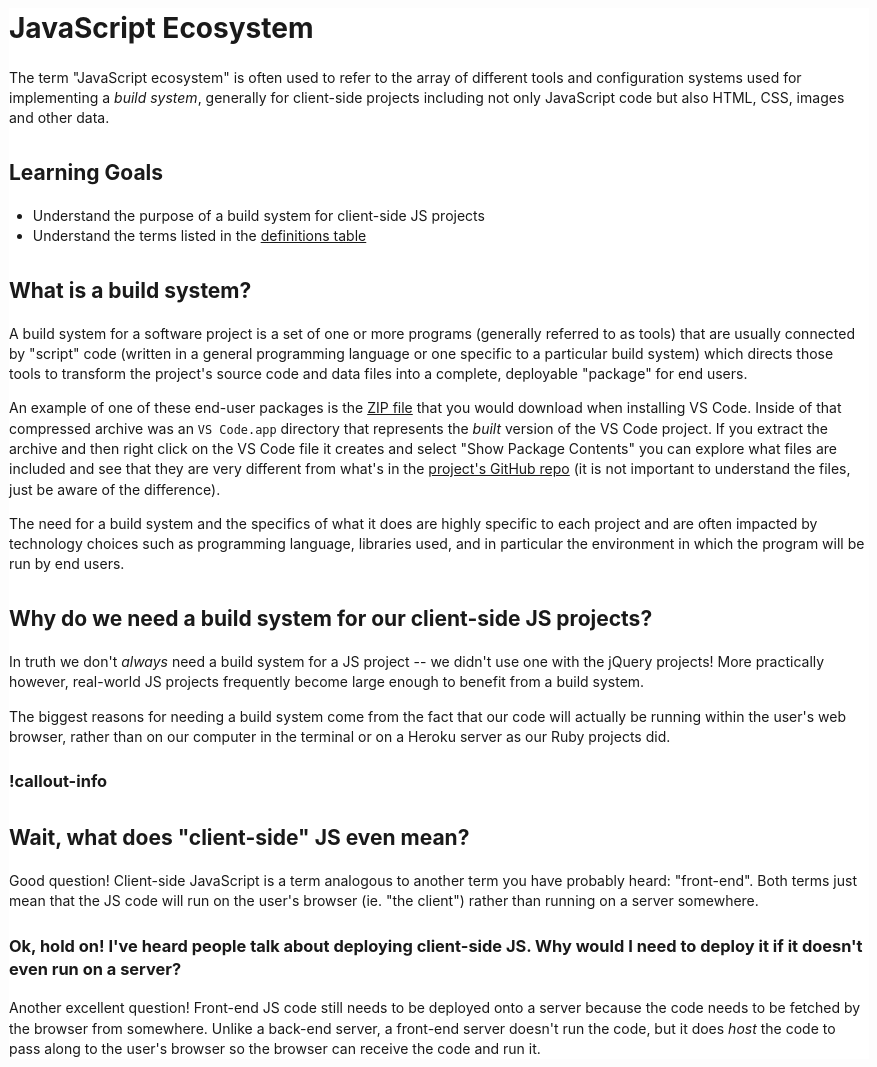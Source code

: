 # JavaScript Ecosystem
The term "JavaScript ecosystem" is often used to refer to the array of different tools and configuration systems used for implementing a _build system_, generally for client-side projects including not only JavaScript code but also HTML, CSS, images and other data.

## Learning Goals
- Understand the purpose of a build system for client-side JS projects
- Understand the terms listed in the [definitions table](#definitions)

## What is a build system?
A build system for a software project is a set of one or more programs (generally referred to as tools) that are usually connected by "script" code (written in a general programming language or one specific to a particular build system) which directs those tools to transform the project's source code and data files into a complete, deployable "package" for end users.

An example of one of these end-user packages is the [ZIP file](https://code.visualstudio.com/download) that you would download when installing VS Code. Inside of that compressed archive was an `VS Code.app` directory that represents the _built_ version of the VS Code project. If you extract the archive and then right click on the VS Code file it creates and select "Show Package Contents" you can explore what files are included and see that they are very different from what's in the [project's GitHub repo](https://github.com/Microsoft/vscode) (it is not important to understand the files, just be aware of the difference).

The need for a build system and the specifics of what it does are highly specific to each project and are often impacted by technology choices such as programming language, libraries used, and in particular the environment in which the program will be run by end users.

## Why do we need a build system for our client-side JS projects?
In truth we don't _always_ need a build system for a JS project -- we didn't use one with the jQuery projects! More practically however, real-world JS projects frequently become large enough to benefit from a build system.

The biggest reasons for needing a build system come from the fact that our code will actually be running within the user's web browser, rather than on our computer in the terminal or on a Heroku server as our Ruby projects did.

### !callout-info
## Wait, what does "client-side" JS even mean?
Good question! Client-side JavaScript is a term analogous to another term you have probably heard: "front-end". Both terms just mean that the JS code will run on the user's browser (ie. "the client") rather than running on a server somewhere. 

### Ok, hold on! I've heard people talk about deploying client-side JS. Why would I need to deploy it if it doesn't even run on a server?
Another excellent question! Front-end JS code still needs to be deployed onto a server because the code needs to be fetched by the browser from somewhere. Unlike a back-end server, a front-end server doesn't run the code, but it does _host_ the code to pass along to the user's browser so the browser can receive the code and run it.

